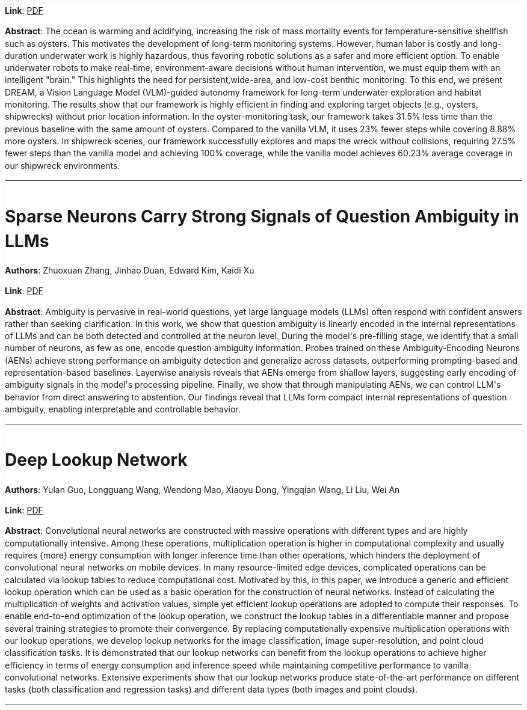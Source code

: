 **Link**: [PDF](https://arxiv.org/pdf/2509.13666)  

**Abstract**: The ocean is warming and acidifying, increasing the risk of mass mortality events for temperature-sensitive shellfish such as oysters. This motivates the development of long-term monitoring systems. However, human labor is costly and long-duration underwater work is highly hazardous, thus favoring robotic solutions as a safer and more efficient option. To enable underwater robots to make real-time, environment-aware decisions without human intervention, we must equip them with an intelligent "brain." This highlights the need for persistent,wide-area, and low-cost benthic monitoring. To this end, we present DREAM, a Vision Language Model (VLM)-guided autonomy framework for long-term underwater exploration and habitat monitoring. The results show that our framework is highly efficient in finding and exploring target objects (e.g., oysters, shipwrecks) without prior location information. In the oyster-monitoring task, our framework takes 31.5% less time than the previous baseline with the same amount of oysters. Compared to the vanilla VLM, it uses 23% fewer steps while covering 8.88% more oysters. In shipwreck scenes, our framework successfully explores and maps the wreck without collisions, requiring 27.5% fewer steps than the vanilla model and achieving 100% coverage, while the vanilla model achieves 60.23% average coverage in our shipwreck environments. 

---
# Sparse Neurons Carry Strong Signals of Question Ambiguity in LLMs 

**Authors**: Zhuoxuan Zhang, Jinhao Duan, Edward Kim, Kaidi Xu  

**Link**: [PDF](https://arxiv.org/pdf/2509.13664)  

**Abstract**: Ambiguity is pervasive in real-world questions, yet large language models (LLMs) often respond with confident answers rather than seeking clarification. In this work, we show that question ambiguity is linearly encoded in the internal representations of LLMs and can be both detected and controlled at the neuron level. During the model's pre-filling stage, we identify that a small number of neurons, as few as one, encode question ambiguity information. Probes trained on these Ambiguity-Encoding Neurons (AENs) achieve strong performance on ambiguity detection and generalize across datasets, outperforming prompting-based and representation-based baselines. Layerwise analysis reveals that AENs emerge from shallow layers, suggesting early encoding of ambiguity signals in the model's processing pipeline. Finally, we show that through manipulating AENs, we can control LLM's behavior from direct answering to abstention. Our findings reveal that LLMs form compact internal representations of question ambiguity, enabling interpretable and controllable behavior. 

---
# Deep Lookup Network 

**Authors**: Yulan Guo, Longguang Wang, Wendong Mao, Xiaoyu Dong, Yingqian Wang, Li Liu, Wei An  

**Link**: [PDF](https://arxiv.org/pdf/2509.13662)  

**Abstract**: Convolutional neural networks are constructed with massive operations with different types and are highly computationally intensive. Among these operations, multiplication operation is higher in computational complexity and usually requires {more} energy consumption with longer inference time than other operations, which hinders the deployment of convolutional neural networks on mobile devices. In many resource-limited edge devices, complicated operations can be calculated via lookup tables to reduce computational cost. Motivated by this, in this paper, we introduce a generic and efficient lookup operation which can be used as a basic operation for the construction of neural networks. Instead of calculating the multiplication of weights and activation values, simple yet efficient lookup operations are adopted to compute their responses. To enable end-to-end optimization of the lookup operation, we construct the lookup tables in a differentiable manner and propose several training strategies to promote their convergence. By replacing computationally expensive multiplication operations with our lookup operations, we develop lookup networks for the image classification, image super-resolution, and point cloud classification tasks. It is demonstrated that our lookup networks can benefit from the lookup operations to achieve higher efficiency in terms of energy consumption and inference speed while maintaining competitive performance to vanilla convolutional networks. Extensive experiments show that our lookup networks produce state-of-the-art performance on different tasks (both classification and regression tasks) and different data types (both images and point clouds). 

---